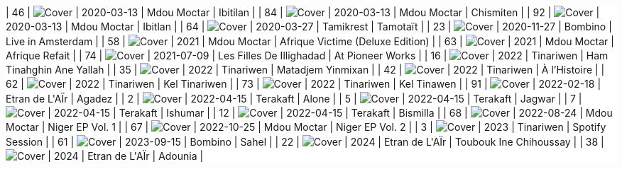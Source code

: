 | 46 | ![Cover](https://i.discogs.com/G7eCEJNApYyypshNOPTVfWGXu07VQ5ZsioWBqCJRC0M/rs:fit/g:sm/q:40/h:150/w:150/czM6Ly9kaXNjb2dz/LWRhdGFiYXNlLWlt/YWdlcy9SLTE0OTIw/NjU0LTE1ODQxMTM1/NTktNDY2Mi5qcGVn.jpeg) | 2020-03-13 | Mdou Moctar | Ibitilan |
| 84 | ![Cover](https://i.discogs.com/G7eCEJNApYyypshNOPTVfWGXu07VQ5ZsioWBqCJRC0M/rs:fit/g:sm/q:40/h:150/w:150/czM6Ly9kaXNjb2dz/LWRhdGFiYXNlLWlt/YWdlcy9SLTE0OTIw/NjU0LTE1ODQxMTM1/NTktNDY2Mi5qcGVn.jpeg) | 2020-03-13 | Mdou Moctar | Chismiten |
| 92 | ![Cover](https://i.discogs.com/G7eCEJNApYyypshNOPTVfWGXu07VQ5ZsioWBqCJRC0M/rs:fit/g:sm/q:40/h:150/w:150/czM6Ly9kaXNjb2dz/LWRhdGFiYXNlLWlt/YWdlcy9SLTE0OTIw/NjU0LTE1ODQxMTM1/NTktNDY2Mi5qcGVn.jpeg) | 2020-03-13 | Mdou Moctar | Ibitlan |
| 64 | ![Cover](https://i.discogs.com/_t048DqajAKki_qMxR-Tk8lh4po7NFTM6yoOj0gX15Y/rs:fit/g:sm/q:40/h:150/w:150/czM6Ly9kaXNjb2dz/LWRhdGFiYXNlLWlt/YWdlcy9SLTE0OTgz/Nzc3LTE1ODY1MTAy/NjYtNDM0MC5qcGVn.jpeg) | 2020-03-27 | Tamikrest | Tamotaït |
| 23 | ![Cover](https://i.discogs.com/d_m5rb-aJ4py8uGmG2OxcMPGk8Js_a6QTHs03qLBLu8/rs:fit/g:sm/q:40/h:150/w:150/czM6Ly9kaXNjb2dz/LWRhdGFiYXNlLWlt/YWdlcy9SLTE2Mjgw/MjQzLTE2MDY0OTUz/MDItMzQxNi5qcGVn.jpeg) | 2020-11-27 | Bombino | Live in Amsterdam |
| 58 | ![Cover](https://i.discogs.com/PjRScCNKWKmfKRhCYFKR-y5FezR0wJBEFIwJ_8NjYaw/rs:fit/g:sm/q:40/h:150/w:150/czM6Ly9kaXNjb2dz/LWRhdGFiYXNlLWlt/YWdlcy9SLTE4Nzcy/MjAxLTE2MjE2NDE2/MzctNTAyNC5wbmc.jpeg) | 2021 | Mdou Moctar | Afrique Victime (Deluxe Edition) |
| 63 | ![Cover](https://i.discogs.com/PjRScCNKWKmfKRhCYFKR-y5FezR0wJBEFIwJ_8NjYaw/rs:fit/g:sm/q:40/h:150/w:150/czM6Ly9kaXNjb2dz/LWRhdGFiYXNlLWlt/YWdlcy9SLTE4Nzcy/MjAxLTE2MjE2NDE2/MzctNTAyNC5wbmc.jpeg) | 2021 | Mdou Moctar | Afrique Refait |
| 74 | ![Cover](https://i.discogs.com/lCS7jw_JKV0q0xfgQRZk_r9wNF0GEP3nFQcbN2AZRYg/rs:fit/g:sm/q:40/h:150/w:150/czM6Ly9kaXNjb2dz/LWRhdGFiYXNlLWlt/YWdlcy9SLTE5NDA4/MTkyLTE2MzI3MTI1/MDItNTAzMy5qcGVn.jpeg) | 2021-07-09 | Les Filles De Illighadad | At Pioneer Works |
| 16 | ![Cover](https://i.discogs.com/qxj_D437j2yLo031ekSuUL1fvdXBNYjxiFOV6xZLko4/rs:fit/g:sm/q:40/h:150/w:150/czM6Ly9kaXNjb2dz/LWRhdGFiYXNlLWlt/YWdlcy9SLTI1MDUx/Mjk3LTE2Njg0MTYw/NjMtMTU0Ni5qcGVn.jpeg) | 2022 | Tinariwen | Ham Tinahghin Ane Yallah |
| 35 | ![Cover](https://i.discogs.com/8_lTGvDOYHlzXWGxxdCyDDTfGloDxuTC5G8aMHNvEKc/rs:fit/g:sm/q:40/h:150/w:150/czM6Ly9kaXNjb2dz/LWRhdGFiYXNlLWlt/YWdlcy9SLTMwMjkx/NTQtMTQzOTIyNjQ4/MS02NTgzLmpwZWc.jpeg) | 2022 | Tinariwen | Matadjem Yinmixan |
| 42 | ![Cover](https://i.discogs.com/qxj_D437j2yLo031ekSuUL1fvdXBNYjxiFOV6xZLko4/rs:fit/g:sm/q:40/h:150/w:150/czM6Ly9kaXNjb2dz/LWRhdGFiYXNlLWlt/YWdlcy9SLTI1MDUx/Mjk3LTE2Njg0MTYw/NjMtMTU0Ni5qcGVn.jpeg) | 2022 | Tinariwen | À l’Histoire |
| 62 | ![Cover](https://i.discogs.com/qxj_D437j2yLo031ekSuUL1fvdXBNYjxiFOV6xZLko4/rs:fit/g:sm/q:40/h:150/w:150/czM6Ly9kaXNjb2dz/LWRhdGFiYXNlLWlt/YWdlcy9SLTI1MDUx/Mjk3LTE2Njg0MTYw/NjMtMTU0Ni5qcGVn.jpeg) | 2022 | Tinariwen | Kel Tinariwen |
| 73 | ![Cover](https://i.discogs.com/qxj_D437j2yLo031ekSuUL1fvdXBNYjxiFOV6xZLko4/rs:fit/g:sm/q:40/h:150/w:150/czM6Ly9kaXNjb2dz/LWRhdGFiYXNlLWlt/YWdlcy9SLTI1MDUx/Mjk3LTE2Njg0MTYw/NjMtMTU0Ni5qcGVn.jpeg) | 2022 | Tinariwen | Kel Tinawen |
| 91 | ![Cover](https://i.discogs.com/hOujFPHJGZXun-G-7xaax9_dgvCG0RRhd1Z0jZj7xFM/rs:fit/g:sm/q:40/h:150/w:150/czM6Ly9kaXNjb2dz/LWRhdGFiYXNlLWlt/YWdlcy9SLTIyMDk1/ODc0LTE2NDcwNTE2/NjMtMjI2Mi5qcGVn.jpeg) | 2022-02-18 | Etran de L'AÏr | Agadez |
| 2 | ![Cover](https://i.discogs.com/2wHgoOoT0F4J7M1cUG7oL23WS0QKBfyCa5OP9Qcrym0/rs:fit/g:sm/q:40/h:150/w:150/czM6Ly9kaXNjb2dz/LWRhdGFiYXNlLWlt/YWdlcy9SLTIyMjg4/NDY1LTE2NDU3MTg5/MTktMzUyMS5qcGVn.jpeg) | 2022-04-15 | Terakaft | Alone |
| 5 | ![Cover](https://i.discogs.com/2wHgoOoT0F4J7M1cUG7oL23WS0QKBfyCa5OP9Qcrym0/rs:fit/g:sm/q:40/h:150/w:150/czM6Ly9kaXNjb2dz/LWRhdGFiYXNlLWlt/YWdlcy9SLTIyMjg4/NDY1LTE2NDU3MTg5/MTktMzUyMS5qcGVn.jpeg) | 2022-04-15 | Terakaft | Jagwar |
| 7 | ![Cover](https://i.discogs.com/2wHgoOoT0F4J7M1cUG7oL23WS0QKBfyCa5OP9Qcrym0/rs:fit/g:sm/q:40/h:150/w:150/czM6Ly9kaXNjb2dz/LWRhdGFiYXNlLWlt/YWdlcy9SLTIyMjg4/NDY1LTE2NDU3MTg5/MTktMzUyMS5qcGVn.jpeg) | 2022-04-15 | Terakaft | Ishumar |
| 12 | ![Cover](https://i.discogs.com/2wHgoOoT0F4J7M1cUG7oL23WS0QKBfyCa5OP9Qcrym0/rs:fit/g:sm/q:40/h:150/w:150/czM6Ly9kaXNjb2dz/LWRhdGFiYXNlLWlt/YWdlcy9SLTIyMjg4/NDY1LTE2NDU3MTg5/MTktMzUyMS5qcGVn.jpeg) | 2022-04-15 | Terakaft | Bismilla |
| 68 | ![Cover](https://i.discogs.com/5_haIuL26fjxX75cDb0WZMC9JvKsp7eGtigv8puM59o/rs:fit/g:sm/q:40/h:150/w:150/czM6Ly9kaXNjb2dz/LWRhdGFiYXNlLWlt/YWdlcy9SLTI0ODc0/NzcyLTE2NjYxODky/MDMtNDI2Mi5qcGVn.jpeg) | 2022-08-24 | Mdou Moctar | Niger EP Vol. 1 |
| 67 | ![Cover](https://i.discogs.com/i8MKceqRyUL8OpzS_eb5hqxyuH01zkGFXD4nhnn1xbI/rs:fit/g:sm/q:40/h:150/w:150/czM6Ly9kaXNjb2dz/LWRhdGFiYXNlLWlt/YWdlcy9SLTI0OTQw/NzcxLTE2NjY3MDc5/MzAtNjQ5OC5qcGVn.jpeg) | 2022-10-25 | Mdou Moctar | Niger EP Vol. 2 |
| 3 | ![Cover](https://i.discogs.com/I2Wk4WgzrIus6gz8YhbU-l8heU4mxRptRlWuzhzFQTY/rs:fit/g:sm/q:40/h:150/w:150/czM6Ly9kaXNjb2dz/LWRhdGFiYXNlLWlt/YWdlcy9SLTI3MTI5/OTE1LTE3MDYwMDg3/MzktMzIxNy5qcGVn.jpeg) | 2023 | Tinariwen | Spotify Session |
| 61 | ![Cover](https://i.discogs.com/aZohDKP-neRn6KsTpUx9HNyrIJIWeHifx8DJw1DgXko/rs:fit/g:sm/q:40/h:150/w:150/czM6Ly9kaXNjb2dz/LWRhdGFiYXNlLWlt/YWdlcy9SLTI4MjU5/NjIzLTE2OTQ2OTQx/NjEtMzMwOS5qcGVn.jpeg) | 2023-09-15 | Bombino | Sahel |
| 22 | ![Cover](https://i.discogs.com/LEzzRdcx3oyRu8g-oONtJjlkzAdtUC3LljKSZudHdww/rs:fit/g:sm/q:40/h:150/w:150/czM6Ly9kaXNjb2dz/LWRhdGFiYXNlLWlt/YWdlcy9SLTEyMTky/Mjg3LTE1MzAxNTQy/NDQtMjQwMy5qcGVn.jpeg) | 2024 | Etran de L'AÏr | Toubouk Ine Chihoussay |
| 38 | ![Cover](https://i.discogs.com/LEzzRdcx3oyRu8g-oONtJjlkzAdtUC3LljKSZudHdww/rs:fit/g:sm/q:40/h:150/w:150/czM6Ly9kaXNjb2dz/LWRhdGFiYXNlLWlt/YWdlcy9SLTEyMTky/Mjg3LTE1MzAxNTQy/NDQtMjQwMy5qcGVn.jpeg) | 2024 | Etran de L'AÏr | Adounia |